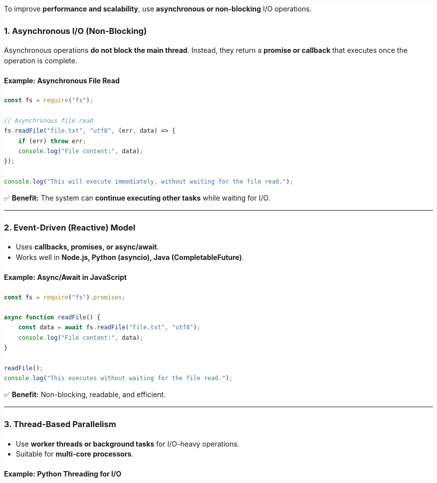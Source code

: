 To improve **performance and scalability**, use **asynchronous or non-blocking** I/O operations.

### **1. Asynchronous I/O (Non-Blocking)**

Asynchronous operations **do not block the main thread**. Instead, they return a **promise or callback** that executes once the operation is complete.

#### **Example: Asynchronous File Read**

```javascript
const fs = require("fs");

// Asynchronous file read
fs.readFile("file.txt", "utf8", (err, data) => {
    if (err) throw err;
    console.log("File content:", data);
});

console.log("This will execute immediately, without waiting for the file read.");
```

✅ **Benefit:** The system can **continue executing other tasks** while waiting for I/O.

---

### **2. Event-Driven (Reactive) Model**

-   Uses **callbacks, promises, or async/await**.
-   Works well in **Node.js, Python (asyncio), Java (CompletableFuture)**.

#### **Example: Async/Await in JavaScript**

```javascript
const fs = require("fs").promises;

async function readFile() {
    const data = await fs.readFile("file.txt", "utf8");
    console.log("File content:", data);
}

readFile();
console.log("This executes without waiting for the file read.");
```

✅ **Benefit:** Non-blocking, readable, and efficient.

---

### **3. Thread-Based Parallelism**

-   Use **worker threads or background tasks** for I/O-heavy operations.
-   Suitable for **multi-core processors**.

#### **Example: Python Threading for I/O**
